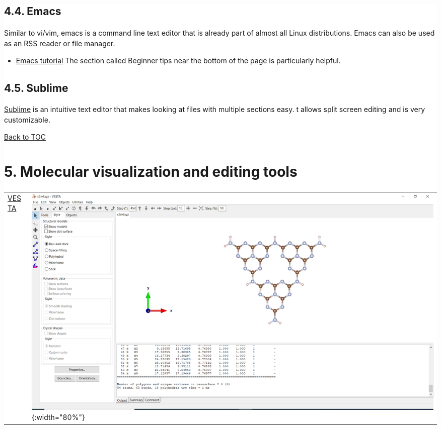 ## 4.4. Emacs
Similar to vi/vim, emacs is a command line text editor that is already part of almost all Linux distributions.
Emacs can also be used as an RSS reader or file manager.
- [Emacs tutorial](https://www.gnu.org/software/emacs/tour/) The section called Beginner tips near the bottom of the page is particularly helpful.

## 4.5. Sublime
[Sublime](https://www.sublimetext.com/) is an intuitive text editor that makes looking at files with multiple sections easy. 
t allows split screen editing and is very customizable.


<a name="5"></a>[Back to TOC](#toc)
# 5. Molecular visualization and editing tools

|   |   |
|---|---|
| [VESTA](https://jp-minerals.org/vesta/en/) | ![](/fig/setup/vesta.png){:width="80%"} | [Tutorials by Brendan Smith](https://github.com/compchem-cybertraining/Tutorials_Editing_Visualization) |